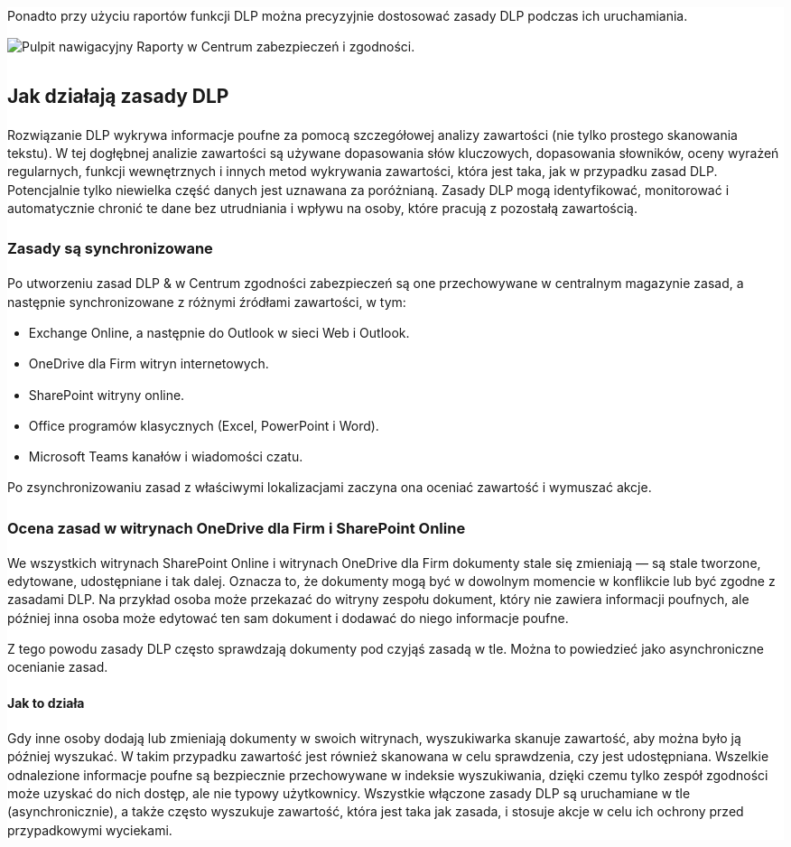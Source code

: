 Ponadto przy użyciu raportów funkcji DLP można precyzyjnie dostosować zasady DLP podczas ich uruchamiania.

![Pulpit nawigacyjny Raporty w Centrum zabezpieczeń i zgodności.](../media/6d741252-a0ce-4429-95ba-6c857ecc9a7e.png)

## <a name="how-dlp-policies-work"></a>Jak działają zasady DLP

Rozwiązanie DLP wykrywa informacje poufne za pomocą szczegółowej analizy zawartości (nie tylko prostego skanowania tekstu). W tej dogłębnej analizie zawartości są używane dopasowania słów kluczowych, dopasowania słowników, oceny wyrażeń regularnych, funkcji wewnętrznych i innych metod wykrywania zawartości, która jest taka, jak w przypadku zasad DLP. Potencjalnie tylko niewielka część danych jest uznawana za poróżnianą. Zasady DLP mogą identyfikować, monitorować i automatycznie chronić te dane bez utrudniania i wpływu na osoby, które pracują z pozostałą zawartością.

### <a name="policies-are-synced"></a>Zasady są synchronizowane

Po utworzeniu zasad DLP &amp; w Centrum zgodności zabezpieczeń są one przechowywane w centralnym magazynie zasad, a następnie synchronizowane z różnymi źródłami zawartości, w tym:

- Exchange Online, a następnie do Outlook w sieci Web i Outlook.

- OneDrive dla Firm witryn internetowych.

- SharePoint witryny online.

- Office programów klasycznych (Excel, PowerPoint i Word).

- Microsoft Teams kanałów i wiadomości czatu.

Po zsynchronizowaniu zasad z właściwymi lokalizacjami zaczyna ona oceniać zawartość i wymuszać akcje.


### <a name="policy-evaluation-in-onedrive-for-business-and-sharepoint-online-sites"></a>Ocena zasad w witrynach OneDrive dla Firm i SharePoint Online

We wszystkich witrynach SharePoint Online i witrynach OneDrive dla Firm dokumenty stale się zmieniają — są stale tworzone, edytowane, udostępniane i tak dalej. Oznacza to, że dokumenty mogą być w dowolnym momencie w konflikcie lub być zgodne z zasadami DLP. Na przykład osoba może przekazać do witryny zespołu dokument, który nie zawiera informacji poufnych, ale później inna osoba może edytować ten sam dokument i dodawać do niego informacje poufne.

Z tego powodu zasady DLP często sprawdzają dokumenty pod czyjąś zasadą w tle. Można to powiedzieć jako asynchroniczne ocenianie zasad.


#### <a name="how-it-works"></a>Jak to działa

Gdy inne osoby dodają lub zmieniają dokumenty w swoich witrynach, wyszukiwarka skanuje zawartość, aby można było ją później wyszukać. W takim przypadku zawartość jest również skanowana w celu sprawdzenia, czy jest udostępniana. Wszelkie odnalezione informacje poufne są bezpiecznie przechowywane w indeksie wyszukiwania, dzięki czemu tylko zespół zgodności może uzyskać do nich dostęp, ale nie typowy użytkownicy. Wszystkie włączone zasady DLP są uruchamiane w tle (asynchronicznie), a także często wyszukuje zawartość, która jest taka jak zasada, i stosuje akcje w celu ich ochrony przed przypadkowymi wyciekami.
